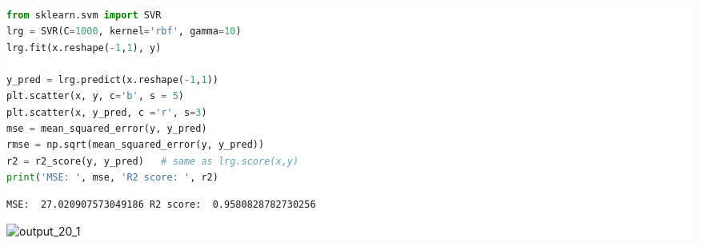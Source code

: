 ```python
from sklearn.svm import SVR
lrg = SVR(C=1000, kernel='rbf', gamma=10) 
lrg.fit(x.reshape(-1,1), y) 

y_pred = lrg.predict(x.reshape(-1,1)) 
plt.scatter(x, y, c='b', s = 5) 
plt.scatter(x, y_pred, c ='r', s=3) 
mse = mean_squared_error(y, y_pred) 
rmse = np.sqrt(mean_squared_error(y, y_pred)) 
r2 = r2_score(y, y_pred)   # same as lrg.score(x,y)
print('MSE: ', mse, 'R2 score: ', r2) 
```

    MSE:  27.020907573049186 R2 score:  0.9580828782730256




![output_20_1](https://user-images.githubusercontent.com/70505378/137678469-07a61fd1-dab0-4e8a-a535-0248cd50ce4d.png)
    


